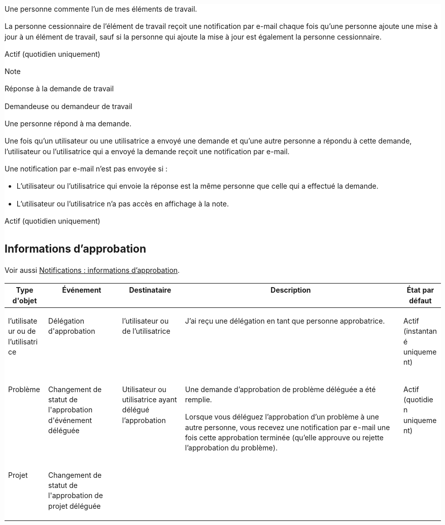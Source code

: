    <td> <p>Une personne commente l’un de mes éléments de travail.</p> <p>La personne cessionnaire de l’élément de travail reçoit une notification par e-mail chaque fois qu’une personne ajoute une mise à jour à un élément de travail, sauf si la personne qui ajoute la mise à jour est également la personne cessionnaire.</p> </td> 
   <td> <p>Actif (quotidien uniquement)</p> </td> 
  </tr> 
  <tr> 
   <td> <p>Note</p> </td> 
   <td> <p>Réponse à la demande de travail</p> </td> 
   <td> <p> Demandeuse ou demandeur de travail</p> </td> 
   <td> <p>Une personne répond à ma demande.</p> <p>Une fois qu’un utilisateur ou une utilisatrice a envoyé une demande et qu’une autre personne a répondu à cette demande, l’utilisateur ou l’utilisatrice qui a envoyé la demande reçoit une notification par e-mail.</p> <p>Une notification par e-mail n’est pas envoyée si :</p> 
    <ul> 
     <li> <p>L’utilisateur ou l’utilisatrice qui envoie la réponse est la même personne que celle qui a effectué la demande.</p> </li> 
     <li> <p>L’utilisateur ou l’utilisatrice n’a pas accès en affichage à la note.</p> </li> 
    </ul> </td> 
   <td> <p>Actif (quotidien uniquement)</p> </td> 
  </tr> 
 </tbody> 
</table>



## Informations d’approbation

Voir aussi [Notifications : informations d’approbation](../../../workfront-basics/using-notifications/notifications-approval-information.md).

<table style="table-layout:auto"> 
 <col> 
 <col> 
 <col> 
 <col> 
 <thead> 
  <tr> 
   <th>Type d'objet</th> 
   <th>Événement</th> 
   <th>Destinataire</th> 
   <th>Description</th> 
   <th> État par défaut</th> 
  </tr> 
 </thead> 
 <tbody> 
  <tr> 
   <td> <p>l’utilisateur ou de l’utilisatrice</p> </td> 
   <td> <p>Délégation d'approbation</p> </td> 
   <td> <p>l’utilisateur ou de l’utilisatrice</p> </td> 
   <td> <p>J’ai reçu une délégation en tant que personne approbatrice.</p> </td> 
   <td> <p>Actif (instantané uniquement)</p> </td> 
  </tr> 
  <tr> 
   <td> <p>Problème</p> </td> 
   <td> <p>Changement de statut de l'approbation d'événement déléguée</p> </td> 
   <td> <p>Utilisateur ou utilisatrice ayant délégué l’approbation</p> </td> 
   <td> <p>Une demande d’approbation de problème déléguée a été remplie. </p> <p>Lorsque vous déléguez l’approbation d’un problème à une autre personne, vous recevez une notification par e-mail une fois cette approbation terminée (qu’elle approuve ou rejette l’approbation du problème). </p> </td> 
   <td> <p>Actif (quotidien uniquement)</p> </td> 
  </tr> 
  <tr> 
   <td> <p>Projet</p> </td> 
   <td> <p>Changement de statut de l'approbation de projet déléguée</p> </td> 